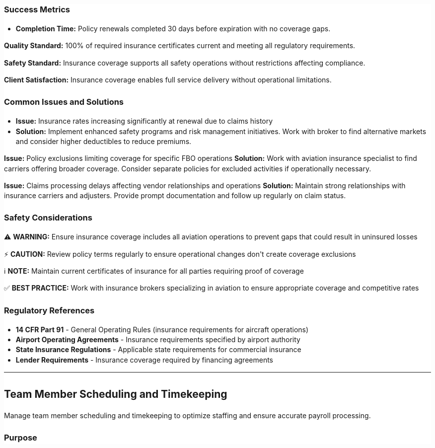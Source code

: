 ### Success Metrics

- **Completion Time:** Policy renewals completed 30 days before expiration with no coverage gaps.

**Quality Standard:** 100% of required insurance certificates current and meeting all regulatory requirements.

**Safety Standard:** Insurance coverage supports all safety operations without restrictions affecting compliance.

**Client Satisfaction:** Insurance coverage enables full service delivery without operational limitations.

### Common Issues and Solutions

- **Issue:** Insurance rates increasing significantly at renewal due to claims history
- **Solution:** Implement enhanced safety programs and risk management initiatives. Work with broker to find alternative markets and consider higher deductibles to reduce premiums.

**Issue:** Policy exclusions limiting coverage for specific FBO operations
**Solution:** Work with aviation insurance specialist to find carriers offering broader coverage. Consider separate policies for excluded activities if operationally necessary.

**Issue:** Claims processing delays affecting vendor relationships and operations
**Solution:** Maintain strong relationships with insurance carriers and adjusters. Provide prompt documentation and follow up regularly on claim status.

### Safety Considerations

⚠️ **WARNING:** Ensure insurance coverage includes all aviation operations to prevent gaps that could result in uninsured losses

⚡ **CAUTION:** Review policy terms regularly to ensure operational changes don't create coverage exclusions

ℹ️ **NOTE:** Maintain current certificates of insurance for all parties requiring proof of coverage

✅ **BEST PRACTICE:** Work with insurance brokers specializing in aviation to ensure appropriate coverage and competitive rates

### Regulatory References

- **14 CFR Part 91** - General Operating Rules (insurance requirements for aircraft operations)
- **Airport Operating Agreements** - Insurance requirements specified by airport authority
- **State Insurance Regulations** - Applicable state requirements for commercial insurance
- **Lender Requirements** - Insurance coverage required by financing agreements

---

## Team Member Scheduling and Timekeeping

Manage team member scheduling and timekeeping to optimize staffing and ensure accurate payroll processing.

### Purpose
